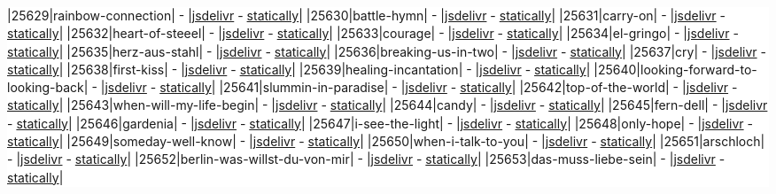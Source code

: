 |25629|rainbow-connection| - |[jsdelivr](https://cdn.jsdelivr.net/gh/dbchord/c2-1-3/25001-30000/25501-26000/rainbow-connection.png) - [statically](https://cdn.statically.io/gh/dbchord/c2-1-3/i/25001-30000/25501-26000/rainbow-connection.png)|
|25630|battle-hymn| - |[jsdelivr](https://cdn.jsdelivr.net/gh/dbchord/c2-1-3/25001-30000/25501-26000/battle-hymn.png) - [statically](https://cdn.statically.io/gh/dbchord/c2-1-3/i/25001-30000/25501-26000/battle-hymn.png)|
|25631|carry-on| - |[jsdelivr](https://cdn.jsdelivr.net/gh/dbchord/c2-1-3/25001-30000/25501-26000/carry-on.png) - [statically](https://cdn.statically.io/gh/dbchord/c2-1-3/i/25001-30000/25501-26000/carry-on.png)|
|25632|heart-of-steeel| - |[jsdelivr](https://cdn.jsdelivr.net/gh/dbchord/c2-1-3/25001-30000/25501-26000/heart-of-steeel.png) - [statically](https://cdn.statically.io/gh/dbchord/c2-1-3/i/25001-30000/25501-26000/heart-of-steeel.png)|
|25633|courage| - |[jsdelivr](https://cdn.jsdelivr.net/gh/dbchord/c2-1-3/25001-30000/25501-26000/courage.png) - [statically](https://cdn.statically.io/gh/dbchord/c2-1-3/i/25001-30000/25501-26000/courage.png)|
|25634|el-gringo| - |[jsdelivr](https://cdn.jsdelivr.net/gh/dbchord/c2-1-3/25001-30000/25501-26000/el-gringo.png) - [statically](https://cdn.statically.io/gh/dbchord/c2-1-3/i/25001-30000/25501-26000/el-gringo.png)|
|25635|herz-aus-stahl| - |[jsdelivr](https://cdn.jsdelivr.net/gh/dbchord/c2-1-3/25001-30000/25501-26000/herz-aus-stahl.png) - [statically](https://cdn.statically.io/gh/dbchord/c2-1-3/i/25001-30000/25501-26000/herz-aus-stahl.png)|
|25636|breaking-us-in-two| - |[jsdelivr](https://cdn.jsdelivr.net/gh/dbchord/c2-1-3/25001-30000/25501-26000/breaking-us-in-two.png) - [statically](https://cdn.statically.io/gh/dbchord/c2-1-3/i/25001-30000/25501-26000/breaking-us-in-two.png)|
|25637|cry| - |[jsdelivr](https://cdn.jsdelivr.net/gh/dbchord/c2-1-3/25001-30000/25501-26000/cry.png) - [statically](https://cdn.statically.io/gh/dbchord/c2-1-3/i/25001-30000/25501-26000/cry.png)|
|25638|first-kiss| - |[jsdelivr](https://cdn.jsdelivr.net/gh/dbchord/c2-1-3/25001-30000/25501-26000/first-kiss.png) - [statically](https://cdn.statically.io/gh/dbchord/c2-1-3/i/25001-30000/25501-26000/first-kiss.png)|
|25639|healing-incantation| - |[jsdelivr](https://cdn.jsdelivr.net/gh/dbchord/c2-1-3/25001-30000/25501-26000/healing-incantation.png) - [statically](https://cdn.statically.io/gh/dbchord/c2-1-3/i/25001-30000/25501-26000/healing-incantation.png)|
|25640|looking-forward-to-looking-back| - |[jsdelivr](https://cdn.jsdelivr.net/gh/dbchord/c2-1-3/25001-30000/25501-26000/looking-forward-to-looking-back.png) - [statically](https://cdn.statically.io/gh/dbchord/c2-1-3/i/25001-30000/25501-26000/looking-forward-to-looking-back.png)|
|25641|slummin-in-paradise| - |[jsdelivr](https://cdn.jsdelivr.net/gh/dbchord/c2-1-3/25001-30000/25501-26000/slummin-in-paradise.png) - [statically](https://cdn.statically.io/gh/dbchord/c2-1-3/i/25001-30000/25501-26000/slummin-in-paradise.png)|
|25642|top-of-the-world| - |[jsdelivr](https://cdn.jsdelivr.net/gh/dbchord/c2-1-3/25001-30000/25501-26000/top-of-the-world.png) - [statically](https://cdn.statically.io/gh/dbchord/c2-1-3/i/25001-30000/25501-26000/top-of-the-world.png)|
|25643|when-will-my-life-begin| - |[jsdelivr](https://cdn.jsdelivr.net/gh/dbchord/c2-1-3/25001-30000/25501-26000/when-will-my-life-begin.png) - [statically](https://cdn.statically.io/gh/dbchord/c2-1-3/i/25001-30000/25501-26000/when-will-my-life-begin.png)|
|25644|candy| - |[jsdelivr](https://cdn.jsdelivr.net/gh/dbchord/c2-1-3/25001-30000/25501-26000/candy.png) - [statically](https://cdn.statically.io/gh/dbchord/c2-1-3/i/25001-30000/25501-26000/candy.png)|
|25645|fern-dell| - |[jsdelivr](https://cdn.jsdelivr.net/gh/dbchord/c2-1-3/25001-30000/25501-26000/fern-dell.png) - [statically](https://cdn.statically.io/gh/dbchord/c2-1-3/i/25001-30000/25501-26000/fern-dell.png)|
|25646|gardenia| - |[jsdelivr](https://cdn.jsdelivr.net/gh/dbchord/c2-1-3/25001-30000/25501-26000/gardenia.png) - [statically](https://cdn.statically.io/gh/dbchord/c2-1-3/i/25001-30000/25501-26000/gardenia.png)|
|25647|i-see-the-light| - |[jsdelivr](https://cdn.jsdelivr.net/gh/dbchord/c2-1-3/25001-30000/25501-26000/i-see-the-light.png) - [statically](https://cdn.statically.io/gh/dbchord/c2-1-3/i/25001-30000/25501-26000/i-see-the-light.png)|
|25648|only-hope| - |[jsdelivr](https://cdn.jsdelivr.net/gh/dbchord/c2-1-3/25001-30000/25501-26000/only-hope.png) - [statically](https://cdn.statically.io/gh/dbchord/c2-1-3/i/25001-30000/25501-26000/only-hope.png)|
|25649|someday-well-know| - |[jsdelivr](https://cdn.jsdelivr.net/gh/dbchord/c2-1-3/25001-30000/25501-26000/someday-well-know.png) - [statically](https://cdn.statically.io/gh/dbchord/c2-1-3/i/25001-30000/25501-26000/someday-well-know.png)|
|25650|when-i-talk-to-you| - |[jsdelivr](https://cdn.jsdelivr.net/gh/dbchord/c2-1-3/25001-30000/25501-26000/when-i-talk-to-you.png) - [statically](https://cdn.statically.io/gh/dbchord/c2-1-3/i/25001-30000/25501-26000/when-i-talk-to-you.png)|
|25651|arschloch| - |[jsdelivr](https://cdn.jsdelivr.net/gh/dbchord/c2-1-3/25001-30000/25501-26000/arschloch.png) - [statically](https://cdn.statically.io/gh/dbchord/c2-1-3/i/25001-30000/25501-26000/arschloch.png)|
|25652|berlin-was-willst-du-von-mir| - |[jsdelivr](https://cdn.jsdelivr.net/gh/dbchord/c2-1-3/25001-30000/25501-26000/berlin-was-willst-du-von-mir.png) - [statically](https://cdn.statically.io/gh/dbchord/c2-1-3/i/25001-30000/25501-26000/berlin-was-willst-du-von-mir.png)|
|25653|das-muss-liebe-sein| - |[jsdelivr](https://cdn.jsdelivr.net/gh/dbchord/c2-1-3/25001-30000/25501-26000/das-muss-liebe-sein.png) - [statically](https://cdn.statically.io/gh/dbchord/c2-1-3/i/25001-30000/25501-26000/das-muss-liebe-sein.png)|